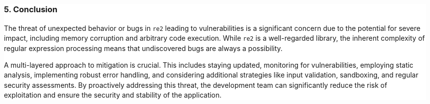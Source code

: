 ### 5. Conclusion

The threat of unexpected behavior or bugs in `re2` leading to vulnerabilities is a significant concern due to the potential for severe impact, including memory corruption and arbitrary code execution. While `re2` is a well-regarded library, the inherent complexity of regular expression processing means that undiscovered bugs are always a possibility.

A multi-layered approach to mitigation is crucial. This includes staying updated, monitoring for vulnerabilities, employing static analysis, implementing robust error handling, and considering additional strategies like input validation, sandboxing, and regular security assessments. By proactively addressing this threat, the development team can significantly reduce the risk of exploitation and ensure the security and stability of the application.